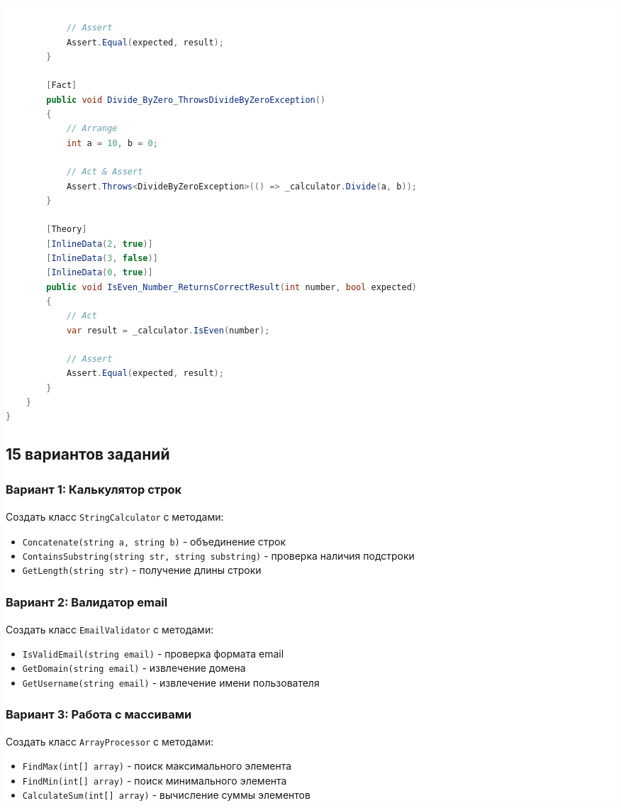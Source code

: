```csharp
            
            // Assert
            Assert.Equal(expected, result);
        }

        [Fact]
        public void Divide_ByZero_ThrowsDivideByZeroException()
        {
            // Arrange
            int a = 10, b = 0;
            
            // Act & Assert
            Assert.Throws<DivideByZeroException>(() => _calculator.Divide(a, b));
        }

        [Theory]
        [InlineData(2, true)]
        [InlineData(3, false)]
        [InlineData(0, true)]
        public void IsEven_Number_ReturnsCorrectResult(int number, bool expected)
        {
            // Act
            var result = _calculator.IsEven(number);
            
            // Assert
            Assert.Equal(expected, result);
        }
    }
}
```

## 15 вариантов заданий

### Вариант 1: Калькулятор строк
Создать класс `StringCalculator` с методами:
- `Concatenate(string a, string b)` - объединение строк
- `ContainsSubstring(string str, string substring)` - проверка наличия подстроки
- `GetLength(string str)` - получение длины строки

### Вариант 2: Валидатор email
Создать класс `EmailValidator` с методами:
- `IsValidEmail(string email)` - проверка формата email
- `GetDomain(string email)` - извлечение домена
- `GetUsername(string email)` - извлечение имени пользователя

### Вариант 3: Работа с массивами
Создать класс `ArrayProcessor` с методами:
- `FindMax(int[] array)` - поиск максимального элемента
- `FindMin(int[] array)` - поиск минимального элемента
- `CalculateSum(int[] array)` - вычисление суммы элементов
